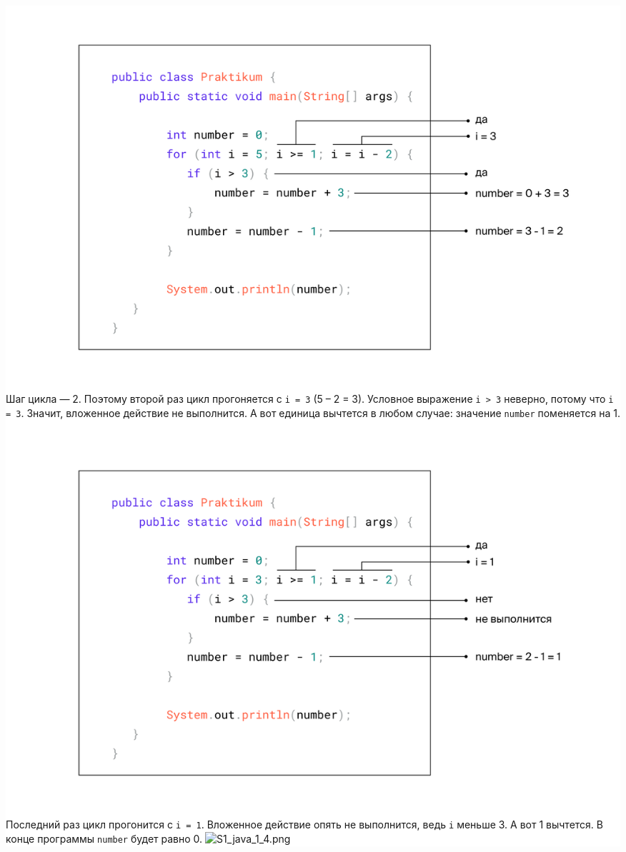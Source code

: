 ![S1_java_1_2.png](img%2FS1_java_1_2.png)
Шаг цикла — 2. Поэтому второй раз цикл прогоняется с `i = 3` (5 – 2 = 3). Условное выражение `i > 3` неверно, потому что `i = 3`. Значит, вложенное действие не выполнится. А вот единица вычтется в любом случае: значение `number` поменяется на 1.

![S1_java_1_3.png](img%2FS1_java_1_3.png)
Последний раз цикл прогонится с `i = 1`. Вложенное действие опять не выполнится, ведь `i` меньше 3. А вот 1 вычтется. В конце программы `number` будет равно 0.
![S1_java_1_4.png](..%2F..%2F..%2F..%2F..%2F..%2FAppData%2FLocal%2FTemp%2FS1_java_1_4.png)